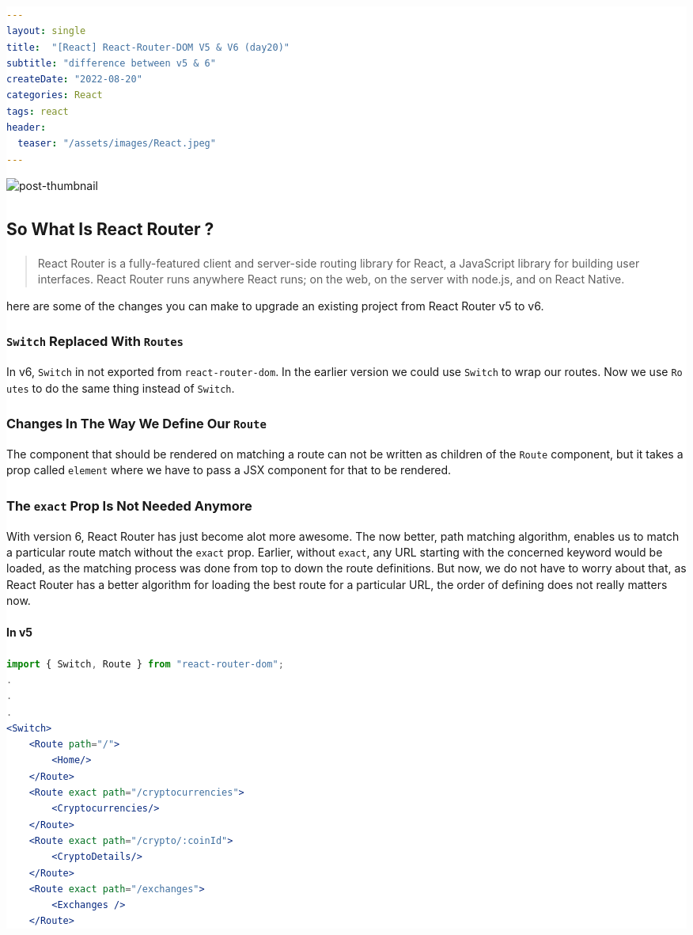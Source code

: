 ```yaml
---
layout: single
title:  "[React] React-Router-DOM V5 & V6 (day20)" 
subtitle: "difference between v5 & 6"
createDate: "2022-08-20"
categories: React
tags: react
header:
  teaser: "/assets/images/React.jpeg"
---
```




![post-thumbnail](https://velog.velcdn.com/images/danchoi/post/ad401ad2-d404-4284-9f51-c1ba0239207a/image.jpeg)

## So What Is React Router ?

> React Router is a fully-featured client and server-side routing library for React, a JavaScript library for building user interfaces. React Router runs anywhere React runs; on the web, on the server with node.js, and on React Native.

here are some of the changes you can make to upgrade an existing project from React Router v5 to v6.

### `Switch` Replaced With `Routes`

In v6, `Switch` in not exported from `react-router-dom`. In the earlier version we could use `Switch` to wrap our routes. Now we use `Routes` to do the same thing instead of `Switch`.

### Changes In The Way We Define Our `Route`

The component that should be rendered on matching a route can not be written as children of the `Route` component, but it takes a prop called `element` where we have to pass a JSX component for that to be rendered.

### The `exact` Prop Is Not Needed Anymore

With version 6, React Router has just become alot more awesome. The now better, path matching algorithm, enables us to match a particular route match without the `exact` prop. Earlier, without `exact`, any URL starting with the concerned keyword would be loaded, as the matching process was done from top to down the route definitions. But now, we do not have to worry about that, as React Router has a better algorithm for loading the best route for a particular URL, the order of defining does not really matters now.

#### In v5

```jsx
import { Switch, Route } from "react-router-dom";
.
.
.
<Switch>
    <Route path="/">
        <Home/>
    </Route>
    <Route exact path="/cryptocurrencies">
        <Cryptocurrencies/>
    </Route>
    <Route exact path="/crypto/:coinId">
        <CryptoDetails/>
    </Route>
    <Route exact path="/exchanges">
        <Exchanges />
    </Route>
```